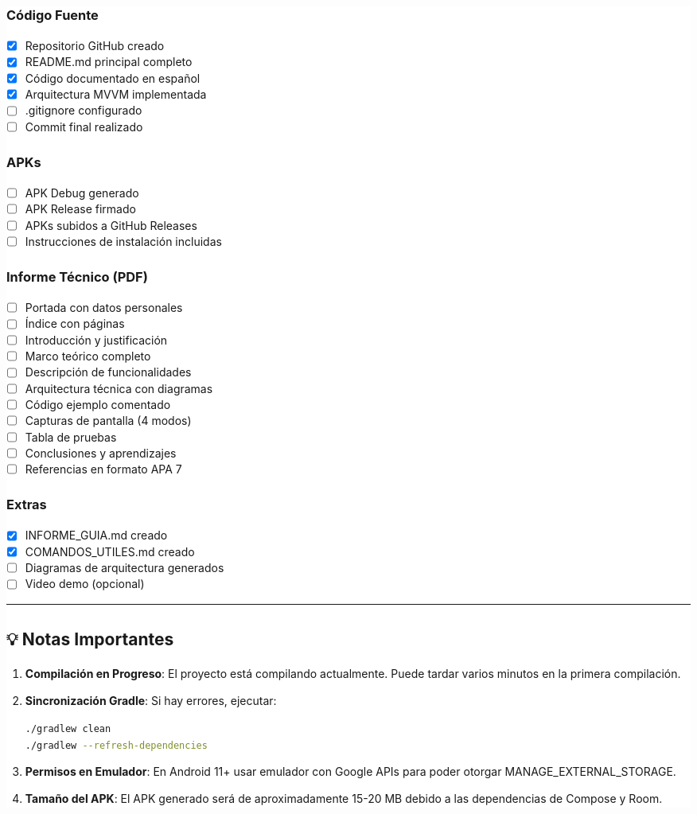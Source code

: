 ### Código Fuente
- [x] Repositorio GitHub creado
- [x] README.md principal completo
- [x] Código documentado en español
- [x] Arquitectura MVVM implementada
- [ ] .gitignore configurado
- [ ] Commit final realizado

### APKs
- [ ] APK Debug generado
- [ ] APK Release firmado
- [ ] APKs subidos a GitHub Releases
- [ ] Instrucciones de instalación incluidas

### Informe Técnico (PDF)
- [ ] Portada con datos personales
- [ ] Índice con páginas
- [ ] Introducción y justificación
- [ ] Marco teórico completo
- [ ] Descripción de funcionalidades
- [ ] Arquitectura técnica con diagramas
- [ ] Código ejemplo comentado
- [ ] Capturas de pantalla (4 modos)
- [ ] Tabla de pruebas
- [ ] Conclusiones y aprendizajes
- [ ] Referencias en formato APA 7

### Extras
- [x] INFORME_GUIA.md creado
- [x] COMANDOS_UTILES.md creado
- [ ] Diagramas de arquitectura generados
- [ ] Video demo (opcional)

---

## 💡 Notas Importantes

1. **Compilación en Progreso**: El proyecto está compilando actualmente. Puede tardar varios minutos en la primera compilación.

2. **Sincronización Gradle**: Si hay errores, ejecutar:
   ```bash
   ./gradlew clean
   ./gradlew --refresh-dependencies
   ```

3. **Permisos en Emulador**: En Android 11+ usar emulador con Google APIs para poder otorgar MANAGE_EXTERNAL_STORAGE.

4. **Tamaño del APK**: El APK generado será de aproximadamente 15-20 MB debido a las dependencias de Compose y Room.
